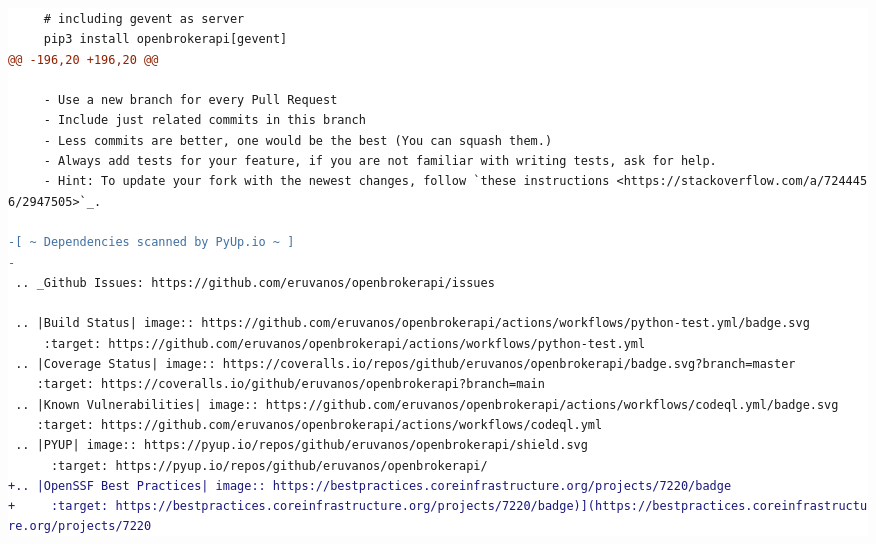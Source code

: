 ```diff
     # including gevent as server
     pip3 install openbrokerapi[gevent]
@@ -196,20 +196,20 @@
 
     - Use a new branch for every Pull Request
     - Include just related commits in this branch
     - Less commits are better, one would be the best (You can squash them.)
     - Always add tests for your feature, if you are not familiar with writing tests, ask for help.
     - Hint: To update your fork with the newest changes, follow `these instructions <https://stackoverflow.com/a/7244456/2947505>`_.
 
-[ ~ Dependencies scanned by PyUp.io ~ ]
-
 .. _Github Issues: https://github.com/eruvanos/openbrokerapi/issues
 
 .. |Build Status| image:: https://github.com/eruvanos/openbrokerapi/actions/workflows/python-test.yml/badge.svg
     :target: https://github.com/eruvanos/openbrokerapi/actions/workflows/python-test.yml
 .. |Coverage Status| image:: https://coveralls.io/repos/github/eruvanos/openbrokerapi/badge.svg?branch=master
    :target: https://coveralls.io/github/eruvanos/openbrokerapi?branch=main
 .. |Known Vulnerabilities| image:: https://github.com/eruvanos/openbrokerapi/actions/workflows/codeql.yml/badge.svg
    :target: https://github.com/eruvanos/openbrokerapi/actions/workflows/codeql.yml
 .. |PYUP| image:: https://pyup.io/repos/github/eruvanos/openbrokerapi/shield.svg
      :target: https://pyup.io/repos/github/eruvanos/openbrokerapi/
+.. |OpenSSF Best Practices| image:: https://bestpractices.coreinfrastructure.org/projects/7220/badge
+     :target: https://bestpractices.coreinfrastructure.org/projects/7220/badge)](https://bestpractices.coreinfrastructure.org/projects/7220
```

